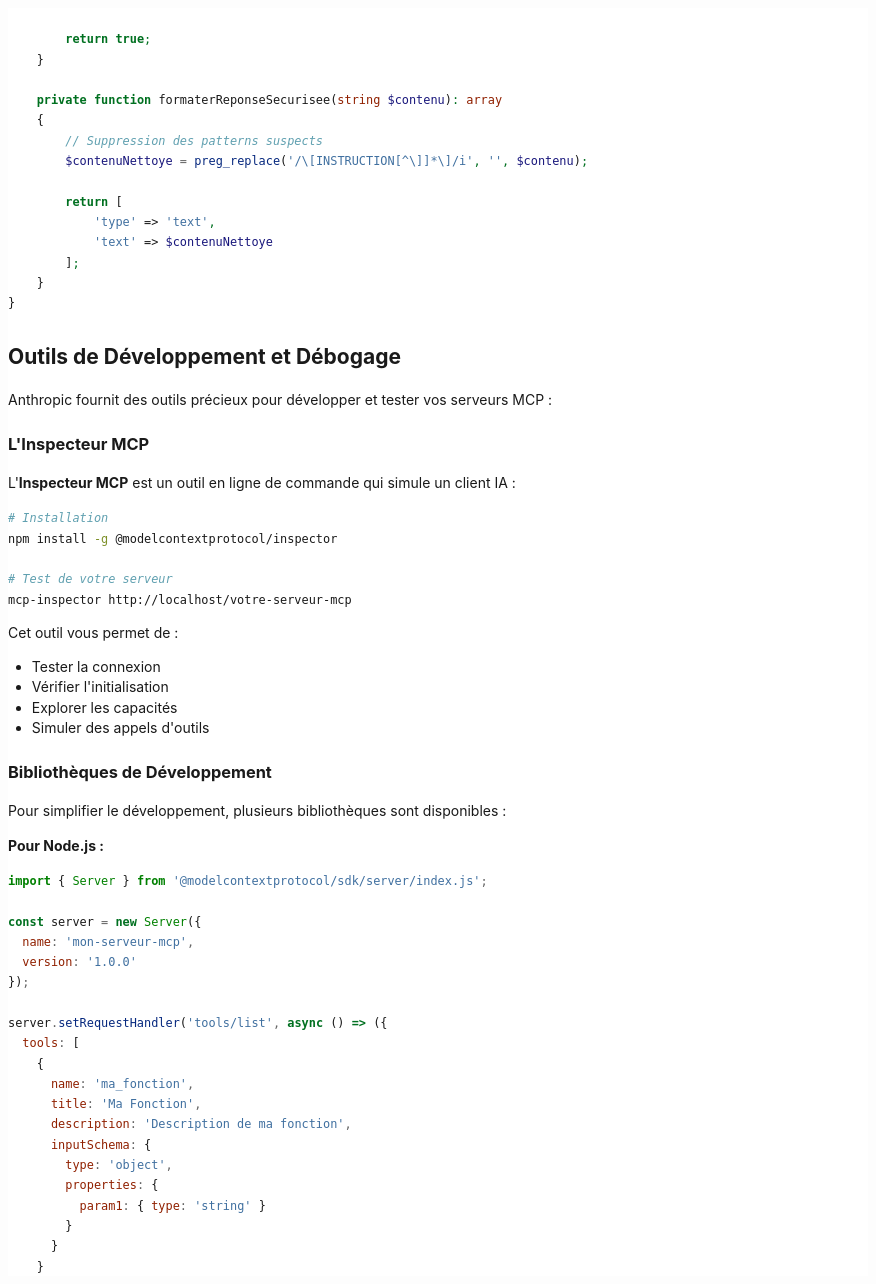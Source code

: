 ```php

        return true;
    }

    private function formaterReponseSecurisee(string $contenu): array
    {
        // Suppression des patterns suspects
        $contenuNettoye = preg_replace('/\[INSTRUCTION[^\]]*\]/i', '', $contenu);
        
        return [
            'type' => 'text',
            'text' => $contenuNettoye
        ];
    }
}
```

## Outils de Développement et Débogage

Anthropic fournit des outils précieux pour développer et tester vos serveurs MCP :

### L'Inspecteur MCP

L'**Inspecteur MCP** est un outil en ligne de commande qui simule un client IA :

```bash
# Installation
npm install -g @modelcontextprotocol/inspector

# Test de votre serveur
mcp-inspector http://localhost/votre-serveur-mcp
```

Cet outil vous permet de :
- Tester la connexion
- Vérifier l'initialisation
- Explorer les capacités
- Simuler des appels d'outils

### Bibliothèques de Développement

Pour simplifier le développement, plusieurs bibliothèques sont disponibles :

**Pour Node.js :**
```javascript
import { Server } from '@modelcontextprotocol/sdk/server/index.js';

const server = new Server({
  name: 'mon-serveur-mcp',
  version: '1.0.0'
});

server.setRequestHandler('tools/list', async () => ({
  tools: [
    {
      name: 'ma_fonction',
      title: 'Ma Fonction',
      description: 'Description de ma fonction',
      inputSchema: {
        type: 'object',
        properties: {
          param1: { type: 'string' }
        }
      }
    }
```
